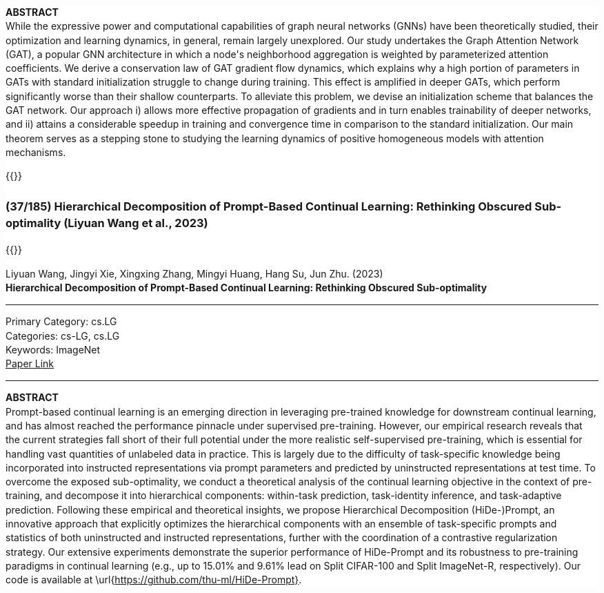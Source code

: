 

**ABSTRACT**  
While the expressive power and computational capabilities of graph neural networks (GNNs) have been theoretically studied, their optimization and learning dynamics, in general, remain largely unexplored. Our study undertakes the Graph Attention Network (GAT), a popular GNN architecture in which a node's neighborhood aggregation is weighted by parameterized attention coefficients. We derive a conservation law of GAT gradient flow dynamics, which explains why a high portion of parameters in GATs with standard initialization struggle to change during training. This effect is amplified in deeper GATs, which perform significantly worse than their shallow counterparts. To alleviate this problem, we devise an initialization scheme that balances the GAT network. Our approach i) allows more effective propagation of gradients and in turn enables trainability of deeper networks, and ii) attains a considerable speedup in training and convergence time in comparison to the standard initialization. Our main theorem serves as a stepping stone to studying the learning dynamics of positive homogeneous models with attention mechanisms.

{{</citation>}}


### (37/185) Hierarchical Decomposition of Prompt-Based Continual Learning: Rethinking Obscured Sub-optimality (Liyuan Wang et al., 2023)

{{<citation>}}

Liyuan Wang, Jingyi Xie, Xingxing Zhang, Mingyi Huang, Hang Su, Jun Zhu. (2023)  
**Hierarchical Decomposition of Prompt-Based Continual Learning: Rethinking Obscured Sub-optimality**  

---
Primary Category: cs.LG  
Categories: cs-LG, cs.LG  
Keywords: ImageNet  
[Paper Link](http://arxiv.org/abs/2310.07234v1)  

---


**ABSTRACT**  
Prompt-based continual learning is an emerging direction in leveraging pre-trained knowledge for downstream continual learning, and has almost reached the performance pinnacle under supervised pre-training. However, our empirical research reveals that the current strategies fall short of their full potential under the more realistic self-supervised pre-training, which is essential for handling vast quantities of unlabeled data in practice. This is largely due to the difficulty of task-specific knowledge being incorporated into instructed representations via prompt parameters and predicted by uninstructed representations at test time. To overcome the exposed sub-optimality, we conduct a theoretical analysis of the continual learning objective in the context of pre-training, and decompose it into hierarchical components: within-task prediction, task-identity inference, and task-adaptive prediction. Following these empirical and theoretical insights, we propose Hierarchical Decomposition (HiDe-)Prompt, an innovative approach that explicitly optimizes the hierarchical components with an ensemble of task-specific prompts and statistics of both uninstructed and instructed representations, further with the coordination of a contrastive regularization strategy. Our extensive experiments demonstrate the superior performance of HiDe-Prompt and its robustness to pre-training paradigms in continual learning (e.g., up to 15.01% and 9.61% lead on Split CIFAR-100 and Split ImageNet-R, respectively). Our code is available at \url{https://github.com/thu-ml/HiDe-Prompt}.
